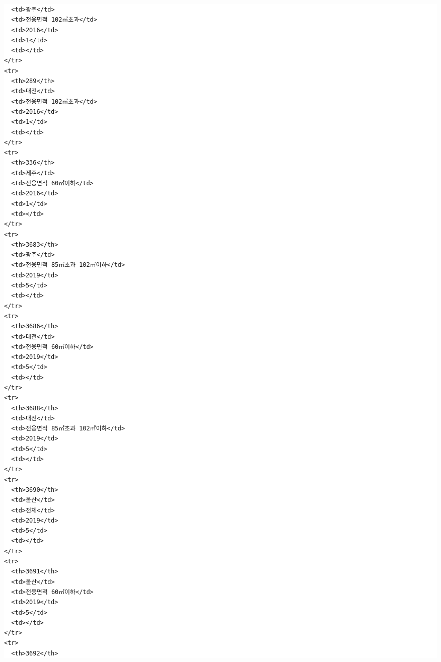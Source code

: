       <td>광주</td>
      <td>전용면적 102㎡초과</td>
      <td>2016</td>
      <td>1</td>
      <td></td>
    </tr>
    <tr>
      <th>289</th>
      <td>대전</td>
      <td>전용면적 102㎡초과</td>
      <td>2016</td>
      <td>1</td>
      <td></td>
    </tr>
    <tr>
      <th>336</th>
      <td>제주</td>
      <td>전용면적 60㎡이하</td>
      <td>2016</td>
      <td>1</td>
      <td></td>
    </tr>
    <tr>
      <th>3683</th>
      <td>광주</td>
      <td>전용면적 85㎡초과 102㎡이하</td>
      <td>2019</td>
      <td>5</td>
      <td></td>
    </tr>
    <tr>
      <th>3686</th>
      <td>대전</td>
      <td>전용면적 60㎡이하</td>
      <td>2019</td>
      <td>5</td>
      <td></td>
    </tr>
    <tr>
      <th>3688</th>
      <td>대전</td>
      <td>전용면적 85㎡초과 102㎡이하</td>
      <td>2019</td>
      <td>5</td>
      <td></td>
    </tr>
    <tr>
      <th>3690</th>
      <td>울산</td>
      <td>전체</td>
      <td>2019</td>
      <td>5</td>
      <td></td>
    </tr>
    <tr>
      <th>3691</th>
      <td>울산</td>
      <td>전용면적 60㎡이하</td>
      <td>2019</td>
      <td>5</td>
      <td></td>
    </tr>
    <tr>
      <th>3692</th>